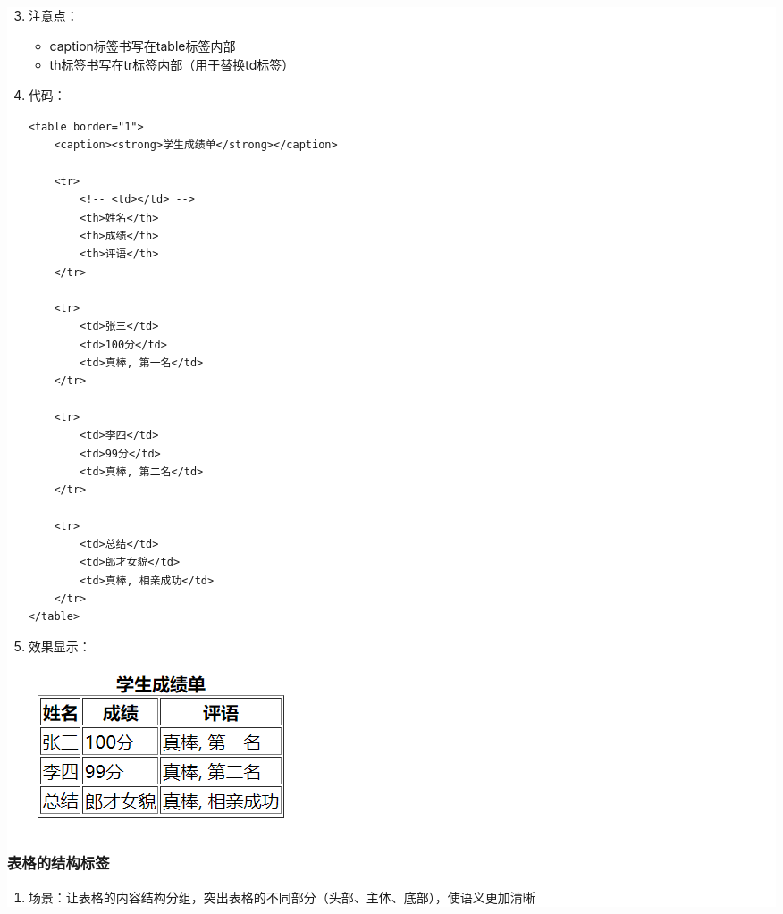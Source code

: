 
  3. 注意点：
     - caption标签书写在table标签内部
     - th标签书写在tr标签内部（用于替换td标签）

  4. 代码：
      ~~~html{.line-numbers}
      <table border="1">
          <caption><strong>学生成绩单</strong></caption>

          <tr>
              <!-- <td></td> -->
              <th>姓名</th>
              <th>成绩</th>
              <th>评语</th>
          </tr>

          <tr>
              <td>张三</td>
              <td>100分</td>
              <td>真棒, 第一名</td>
          </tr>

          <tr>
              <td>李四</td>
              <td>99分</td>
              <td>真棒, 第二名</td>
          </tr>
          
          <tr>
              <td>总结</td>
              <td>郎才女貌</td>
              <td>真棒, 相亲成功</td>
          </tr>
      </table>
      ~~~

  5. 效果显示：

      ![图 12](../images/c1cce51e5794bc10b260cc3f6af3ea633cd18800497d002ade95434285cec333.png)  


### 表格的结构标签

  1. 场景：让表格的内容结构分组，突出表格的不同部分（头部、主体、底部），使语义更加清晰
